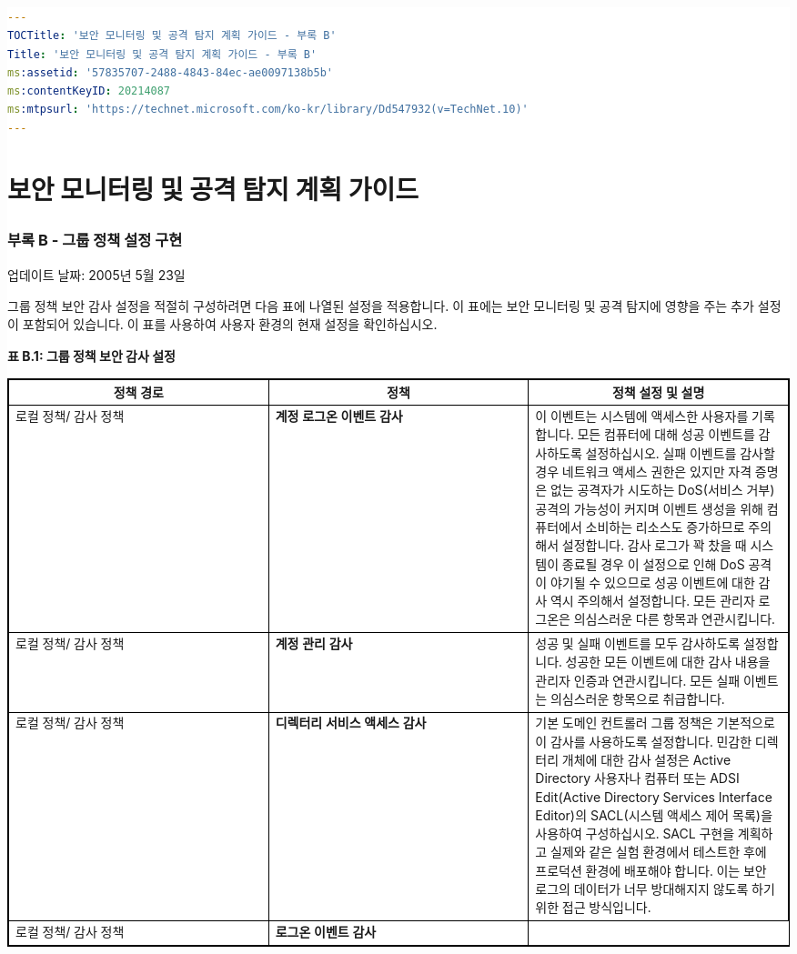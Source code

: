 ```yaml
---
TOCTitle: '보안 모니터링 및 공격 탐지 계획 가이드 - 부록 B'
Title: '보안 모니터링 및 공격 탐지 계획 가이드 - 부록 B'
ms:assetid: '57835707-2488-4843-84ec-ae0097138b5b'
ms:contentKeyID: 20214087
ms:mtpsurl: 'https://technet.microsoft.com/ko-kr/library/Dd547932(v=TechNet.10)'
---
```


보안 모니터링 및 공격 탐지 계획 가이드
======================================

### 부록 B - 그룹 정책 설정 구현

업데이트 날짜: 2005년 5월 23일

그룹 정책 보안 감사 설정을 적절히 구성하려면 다음 표에 나열된 설정을 적용합니다. 이 표에는 보안 모니터링 및 공격 탐지에 영향을 주는 추가 설정이 포함되어 있습니다. 이 표를 사용하여 사용자 환경의 현재 설정을 확인하십시오.

**표 B.1: 그룹 정책 보안 감사 설정**

 
<table style="border:1px solid black;">
<colgroup>
<col width="33%" />
<col width="33%" />
<col width="33%" />
</colgroup>
<thead>
<tr class="header">
<th style="border:1px solid black;" >정책 경로</th>
<th style="border:1px solid black;" >정책</th>
<th style="border:1px solid black;" >정책 설정 및 설명</th>
</tr>
</thead>
<tbody>
<tr class="odd">
<td style="border:1px solid black;">로컬 정책/
감사 정책</td>
<td style="border:1px solid black;"><strong>계정 로그온 이벤트 감사</strong></td>
<td style="border:1px solid black;">이 이벤트는 시스템에 액세스한 사용자를 기록합니다. 모든 컴퓨터에 대해 성공 이벤트를 감사하도록 설정하십시오. 실패 이벤트를 감사할 경우 네트워크 액세스 권한은 있지만 자격 증명은 없는 공격자가 시도하는 DoS(서비스 거부) 공격의 가능성이 커지며 이벤트 생성을 위해 컴퓨터에서 소비하는 리소스도 증가하므로 주의해서 설정합니다. 감사 로그가 꽉 찼을 때 시스템이 종료될 경우 이 설정으로 인해 DoS 공격이 야기될 수 있으므로 성공 이벤트에 대한 감사 역시 주의해서 설정합니다. 모든 관리자 로그온은 의심스러운 다른 항목과 연관시킵니다.</td>
</tr>
<tr class="even">
<td style="border:1px solid black;">로컬 정책/
감사 정책</td>
<td style="border:1px solid black;"><strong>계정 관리 감사</strong></td>
<td style="border:1px solid black;">성공 및 실패 이벤트를 모두 감사하도록 설정합니다. 성공한 모든 이벤트에 대한 감사 내용을 관리자 인증과 연관시킵니다. 모든 실패 이벤트는 의심스러운 항목으로 취급합니다.</td>
</tr>
<tr class="odd">
<td style="border:1px solid black;">로컬 정책/
감사 정책</td>
<td style="border:1px solid black;"><strong>디렉터리 서비스 액세스 감사</strong></td>
<td style="border:1px solid black;">기본 도메인 컨트롤러 그룹 정책은 기본적으로 이 감사를 사용하도록 설정합니다. 민감한 디렉터리 개체에 대한 감사 설정은 Active Directory 사용자나 컴퓨터 또는 ADSI Edit(Active Directory Services Interface Editor)의 SACL(시스템 액세스 제어 목록)을 사용하여 구성하십시오. SACL 구현을 계획하고 실제와 같은 실험 환경에서 테스트한 후에 프로덕션 환경에 배포해야 합니다. 이는 보안 로그의 데이터가 너무 방대해지지 않도록 하기 위한 접근 방식입니다.</td>
</tr>
<tr class="even">
<td style="border:1px solid black;">로컬 정책/
감사 정책</td>
<td style="border:1px solid black;"><strong>로그온 이벤트 감사</strong></td>